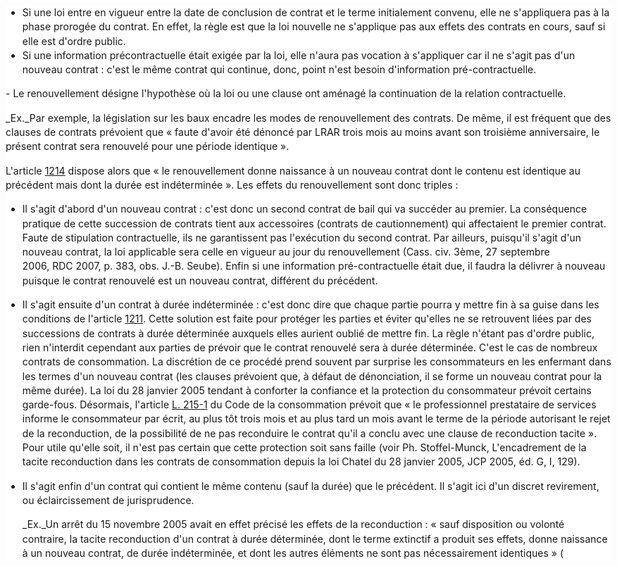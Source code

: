 - Si une loi entre en vigueur entre la date de conclusion de contrat et le terme initialement convenu, elle ne s'appliquera pas à la phase prorogée du contrat. En effet, la règle est que la loi nouvelle ne s'applique pas aux effets des contrats en cours, sauf si elle est d'ordre public.
- Si une information précontractuelle était exigée par la loi, elle n'aura pas vocation à s'appliquer car il ne s'agit pas d'un nouveau contrat : c'est le même contrat qui continue, donc, point n'est besoin d'information pré-contractuelle.

- Le renouvellement désigne l'hypothèse où la loi ou une clause ont aménagé la continuation de la relation contractuelle.

_Ex._Par exemple, la législation sur les baux encadre les modes de renouvellement des contrats. De même, il est fréquent que des clauses de contrats prévoient que « faute d'avoir été dénoncé par LRAR trois mois au moins avant son troisième anniversaire, le présent contrat sera renouvelé pour une période identique ».

  
L'article [1214](https://www.legifrance.gouv.fr/affichCodeArticle.do;jsessionid=DB43C8DD8421AFA80CFA84C8E9F07A7C.tpdila13v_1?idArticle=LEGIARTI000032041392&cidTexte=LEGITEXT000006070721&categorieLien=id&dateTexte=20161001) dispose alors que « le renouvellement donne naissance à un nouveau contrat dont le contenu est identique au précédent mais dont la durée est indéterminée ». Les effets du renouvellement sont donc triples :  

- Il s'agit d'abord d'un nouveau contrat : c'est donc un second contrat de bail qui va succéder au premier. La conséquence pratique de cette succession de contrats tient aux accessoires (contrats de cautionnement) qui affectaient le premier contrat. Faute de stipulation contractuelle, ils ne garantissent pas l'exécution du second contrat. Par ailleurs, puisqu'il s'agit d'un nouveau contrat, la loi applicable sera celle en vigueur au jour du renouvellement (Cass. civ. 3ème, 27 septembre 2006, RDC 2007, p. 383, obs. J.-B. Seube). Enfin si une information pré-contractuelle était due, il faudra la délivrer à nouveau puisque le contrat renouvelé est un nouveau contrat, différent du précédent.

- Il s'agit ensuite d'un contrat à durée indéterminée : c'est donc dire que chaque partie pourra y mettre fin à sa guise dans les conditions de l'article [1211](https://www.legifrance.gouv.fr/affichCodeArticle.do;jsessionid=B5B755C6B07526D4F49C9F4BB9CC0387.tpdila22v_2?idArticle=LEGIARTI000032041407&cidTexte=LEGITEXT000006070721&categorieLien=id&dateTexte=20161001). Cette solution est faite pour protéger les parties et éviter qu'elles ne se retrouvent liées par des successions de contrats à durée déterminée auxquels elles aurient oublié de mettre fin. La règle n'étant pas d'ordre public, rien n'interdit cependant aux parties de prévoir que le contrat renouvelé sera à durée déterminée. C'est le cas de nombreux contrats de consommation. La discrétion de ce procédé prend souvent par surprise les consommateurs en les enfermant dans les termes d'un nouveau contrat (les clauses prévoient que, à défaut de dénonciation, il se forme un nouveau contrat pour la même durée). La loi du 28 janvier 2005 tendant à conforter la confiance et la protection du consommateur prévoit certains garde-fous. Désormais, l'article [L. 215-1](https://www.legifrance.gouv.fr/affichCodeArticle.do?cidTexte=LEGITEXT000006069565&idArticle=LEGIARTI000032226980) du Code de la consommation prévoit que « le professionnel prestataire de services informe le consommateur par écrit, au plus tôt trois mois et au plus tard un mois avant le terme de la période autorisant le rejet de la reconduction, de la possibilité de ne pas reconduire le contrat qu'il a conclu avec une clause de reconduction tacite ». Pour utile qu'elle soit, il n'est pas certain que cette protection soit sans faille (voir Ph. Stoffel-Munck, L'encadrement de la tacite reconduction dans les contrats de consommation depuis la loi Chatel du 28 janvier 2005, JCP 2005, éd. G, I, 129).

- Il s'agit enfin d'un contrat qui contient le même contenu (sauf la durée) que le précédent. Il s'agit ici d'un discret revirement, ou éclaircissement de jurisprudence.
    
    _Ex._Un arrêt du 15 novembre 2005 avait en effet précisé les effets de la reconduction : « sauf disposition ou volonté contraire, la tacite reconduction d'un contrat à durée déterminée, dont le terme extinctif a produit ses effets, donne naissance à un nouveau contrat, de durée indéterminée, et dont les autres éléments ne sont pas nécessairement identiques » (
    